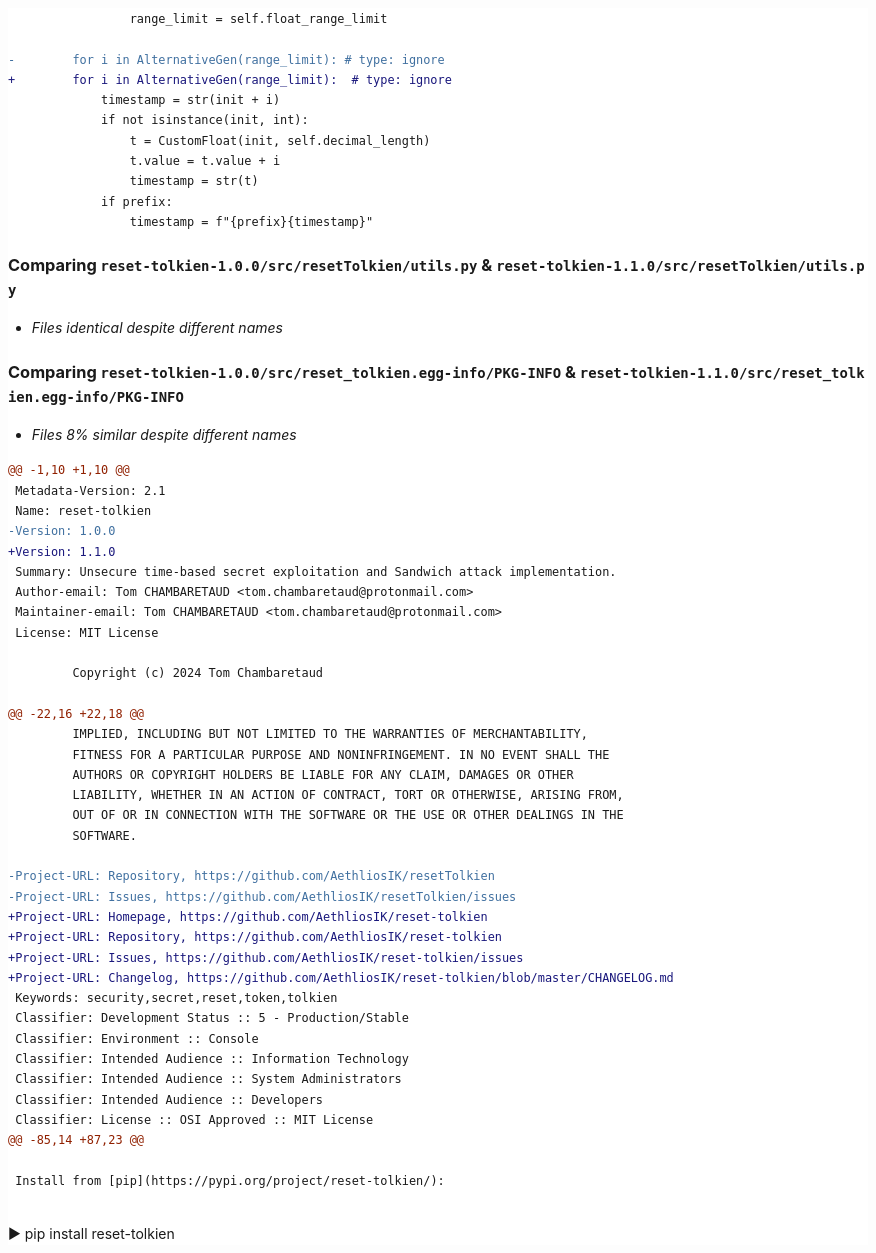 ```diff
                 range_limit = self.float_range_limit
 
-        for i in AlternativeGen(range_limit): # type: ignore
+        for i in AlternativeGen(range_limit):  # type: ignore
             timestamp = str(init + i)
             if not isinstance(init, int):
                 t = CustomFloat(init, self.decimal_length)
                 t.value = t.value + i
                 timestamp = str(t)
             if prefix:
                 timestamp = f"{prefix}{timestamp}"
```

### Comparing `reset-tolkien-1.0.0/src/resetTolkien/utils.py` & `reset-tolkien-1.1.0/src/resetTolkien/utils.py`

 * *Files identical despite different names*

### Comparing `reset-tolkien-1.0.0/src/reset_tolkien.egg-info/PKG-INFO` & `reset-tolkien-1.1.0/src/reset_tolkien.egg-info/PKG-INFO`

 * *Files 8% similar despite different names*

```diff
@@ -1,10 +1,10 @@
 Metadata-Version: 2.1
 Name: reset-tolkien
-Version: 1.0.0
+Version: 1.1.0
 Summary: Unsecure time-based secret exploitation and Sandwich attack implementation.
 Author-email: Tom CHAMBARETAUD <tom.chambaretaud@protonmail.com>
 Maintainer-email: Tom CHAMBARETAUD <tom.chambaretaud@protonmail.com>
 License: MIT License
         
         Copyright (c) 2024 Tom Chambaretaud
         
@@ -22,16 +22,18 @@
         IMPLIED, INCLUDING BUT NOT LIMITED TO THE WARRANTIES OF MERCHANTABILITY,
         FITNESS FOR A PARTICULAR PURPOSE AND NONINFRINGEMENT. IN NO EVENT SHALL THE
         AUTHORS OR COPYRIGHT HOLDERS BE LIABLE FOR ANY CLAIM, DAMAGES OR OTHER
         LIABILITY, WHETHER IN AN ACTION OF CONTRACT, TORT OR OTHERWISE, ARISING FROM,
         OUT OF OR IN CONNECTION WITH THE SOFTWARE OR THE USE OR OTHER DEALINGS IN THE
         SOFTWARE.
         
-Project-URL: Repository, https://github.com/AethliosIK/resetTolkien
-Project-URL: Issues, https://github.com/AethliosIK/resetTolkien/issues
+Project-URL: Homepage, https://github.com/AethliosIK/reset-tolkien
+Project-URL: Repository, https://github.com/AethliosIK/reset-tolkien
+Project-URL: Issues, https://github.com/AethliosIK/reset-tolkien/issues
+Project-URL: Changelog, https://github.com/AethliosIK/reset-tolkien/blob/master/CHANGELOG.md
 Keywords: security,secret,reset,token,tolkien
 Classifier: Development Status :: 5 - Production/Stable
 Classifier: Environment :: Console
 Classifier: Intended Audience :: Information Technology
 Classifier: Intended Audience :: System Administrators
 Classifier: Intended Audience :: Developers
 Classifier: License :: OSI Approved :: MIT License
@@ -85,14 +87,23 @@
 
 Install from [pip](https://pypi.org/project/reset-tolkien/):
 
 ```
 ▶ pip install reset-tolkien